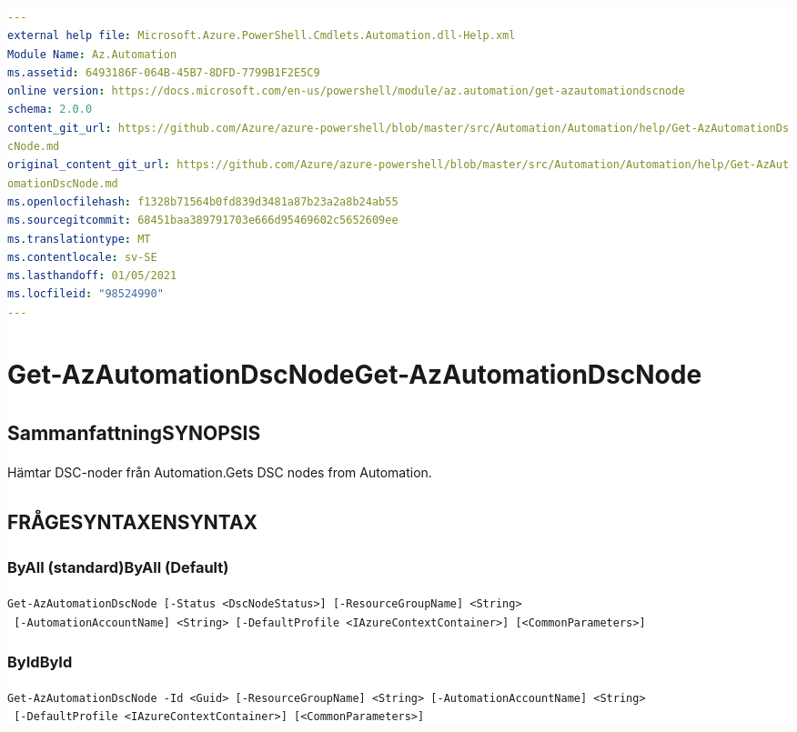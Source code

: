 ```yaml
---
external help file: Microsoft.Azure.PowerShell.Cmdlets.Automation.dll-Help.xml
Module Name: Az.Automation
ms.assetid: 6493186F-064B-45B7-8DFD-7799B1F2E5C9
online version: https://docs.microsoft.com/en-us/powershell/module/az.automation/get-azautomationdscnode
schema: 2.0.0
content_git_url: https://github.com/Azure/azure-powershell/blob/master/src/Automation/Automation/help/Get-AzAutomationDscNode.md
original_content_git_url: https://github.com/Azure/azure-powershell/blob/master/src/Automation/Automation/help/Get-AzAutomationDscNode.md
ms.openlocfilehash: f1328b71564b0fd839d3481a87b23a2a8b24ab55
ms.sourcegitcommit: 68451baa389791703e666d95469602c5652609ee
ms.translationtype: MT
ms.contentlocale: sv-SE
ms.lasthandoff: 01/05/2021
ms.locfileid: "98524990"
---
```

# <span data-ttu-id="acec1-101">Get-AzAutomationDscNode</span><span class="sxs-lookup"><span data-stu-id="acec1-101">Get-AzAutomationDscNode</span></span>

## <span data-ttu-id="acec1-102">Sammanfattning</span><span class="sxs-lookup"><span data-stu-id="acec1-102">SYNOPSIS</span></span>
<span data-ttu-id="acec1-103">Hämtar DSC-noder från Automation.</span><span class="sxs-lookup"><span data-stu-id="acec1-103">Gets DSC nodes from Automation.</span></span>

## <span data-ttu-id="acec1-104">FRÅGESYNTAXEN</span><span class="sxs-lookup"><span data-stu-id="acec1-104">SYNTAX</span></span>

### <span data-ttu-id="acec1-105">ByAll (standard)</span><span class="sxs-lookup"><span data-stu-id="acec1-105">ByAll (Default)</span></span>
```
Get-AzAutomationDscNode [-Status <DscNodeStatus>] [-ResourceGroupName] <String>
 [-AutomationAccountName] <String> [-DefaultProfile <IAzureContextContainer>] [<CommonParameters>]
```

### <span data-ttu-id="acec1-106">ById</span><span class="sxs-lookup"><span data-stu-id="acec1-106">ById</span></span>
```
Get-AzAutomationDscNode -Id <Guid> [-ResourceGroupName] <String> [-AutomationAccountName] <String>
 [-DefaultProfile <IAzureContextContainer>] [<CommonParameters>]
```
